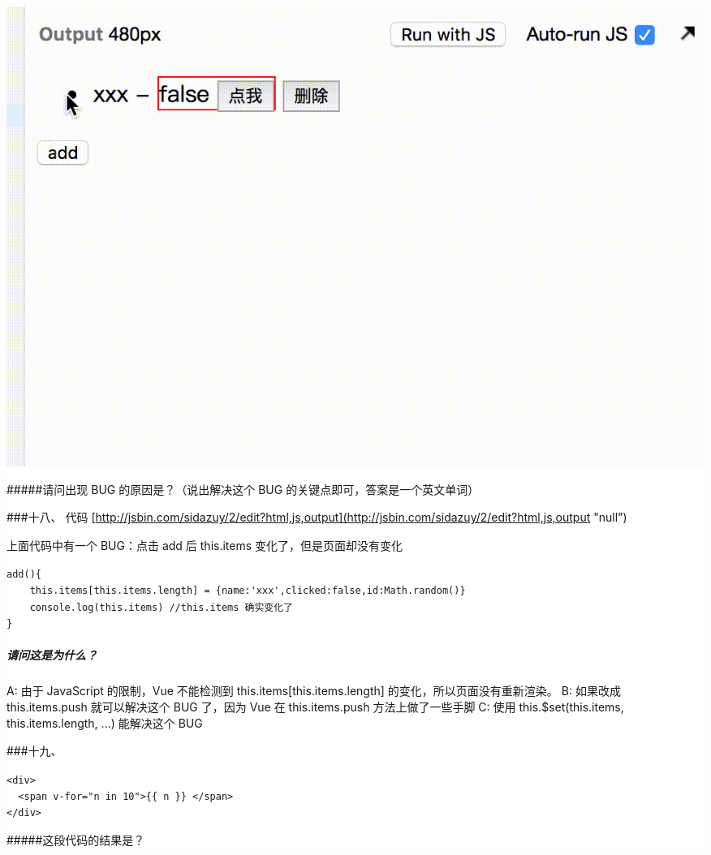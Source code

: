 ![](./images/vue-test/vue-test_(1).gif)

#####请问出现 BUG 的原因是？（说出解决这个 BUG 的关键点即可，答案是一个英文单词）


###十八、
代码 [http://jsbin.com/sidazuy/2/edit?html,js,output](http://jsbin.com/sidazuy/2/edit?html,js,output "null")

上面代码中有一个 BUG：点击 add 后 this.items 变化了，但是页面却没有变化
```
add(){ 
    this.items[this.items.length] = {name:'xxx',clicked:false,id:Math.random()}
    console.log(this.items) //this.items 确实变化了
}
```
##### 请问这是为什么？
A: 由于 JavaScript 的限制，Vue 不能检测到 this.items[this.items.length] 的变化，所以页面没有重新渲染。
B: 如果改成 this.items.push 就可以解决这个 BUG 了，因为 Vue 在 this.items.push 方法上做了一些手脚
C: 使用 this.$set(this.items, this.items.length, ...) 能解决这个 BUG

###十九、
```
<div>
  <span v-for="n in 10">{{ n }} </span>
</div>
```
#####这段代码的结果是？
